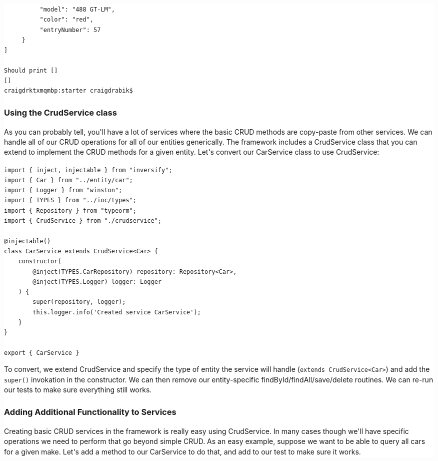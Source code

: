 ```
          "model": "488 GT-LM",
          "color": "red",
          "entryNumber": 57
     }
]

Should print []
[]
craigdrktxmqmbp:starter craigdrabik$ 
```

### Using the CrudService class

As you can probably tell, you'll have a lot of services where the basic CRUD methods are copy-paste from other services.  We can handle all of our CRUD operations for all of our entities generically.  The framework includes a CrudService class that you can extend to implement the CRUD methods for a given entity.  Let's convert our CarService class to use CrudService:

```
import { inject, injectable } from "inversify";
import { Car } from "../entity/car";
import { Logger } from "winston";
import { TYPES } from "../ioc/types";
import { Repository } from "typeorm";
import { CrudService } from "./crudservice";

@injectable()
class CarService extends CrudService<Car> {
    constructor(
        @inject(TYPES.CarRepository) repository: Repository<Car>,
        @inject(TYPES.Logger) logger: Logger
    ) { 
        super(repository, logger);
        this.logger.info('Created service CarService');
    }    
}

export { CarService }
```

To convert, we extend CrudService and specify the type of entity the service will handle (```extends CrudService<Car>```) and add the ```super()``` invokation in the constructor.  We can then remove our entity-specific findById/findAll/save/delete routines.  We can re-run our tests to make sure everything still works.


### Adding Additional Functionality to Services

Creating basic CRUD services in the framework is really easy using CrudService.  In many cases though we'll have specific operations we need to perform that go beyond simple CRUD.  As an easy example, suppose we want to be able to query all cars for a given make.  Let's add a method to our CarService to do that, and add to our test to make sure it works.
